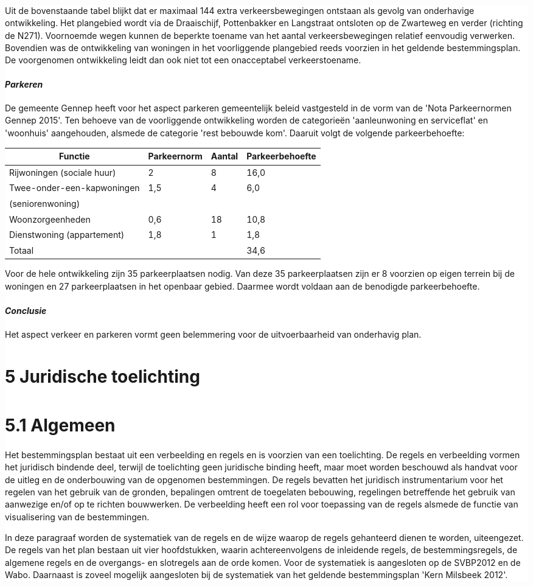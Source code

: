 Uit de bovenstaande tabel blijkt dat er maximaal 144 extra verkeersbewegingen ontstaan als gevolg van onderhavige ontwikkeling. Het plangebied wordt via de Draaischijf, Pottenbakker en Langstraat ontsloten op de Zwarteweg en verder (richting de N271). Voornoemde wegen kunnen de beperkte toename van het aantal verkeersbewegingen relatief eenvoudig verwerken. Bovendien was de ontwikkeling van woningen in het voorliggende plangebied reeds voorzien in het geldende bestemmingsplan. De voorgenomen ontwikkeling leidt dan ook niet tot een onacceptabel verkeerstoename.

#### *Parkeren*

De gemeente Gennep heeft voor het aspect parkeren gemeentelijk beleid vastgesteld in de vorm van de 'Nota Parkeernormen Gennep 2015'. Ten behoeve van de voorliggende ontwikkeling worden de categorieën 'aanleunwoning en serviceflat' en 'woonhuis' aangehouden, alsmede de categorie 'rest bebouwde kom'. Daaruit volgt de volgende parkeerbehoefte:

| Functie                    | Parkeernorm | Aantal | Parkeerbehoefte |
|----------------------------|-------------|--------|-----------------|
| Rijwoningen (sociale huur) | 2           | 8      | 16,0            |
| Twee-onder-een-kapwoningen | 1,5         | 4      | 6,0             |
| (seniorenwoning)           |             |        |                 |
| Woonzorgeenheden           | 0,6         | 18     | 10,8            |
| Dienstwoning (appartement) | 1,8         | 1      | 1,8             |
| Totaal                     |             |        | 34,6            |

Voor de hele ontwikkeling zijn 35 parkeerplaatsen nodig. Van deze 35 parkeerplaatsen zijn er 8 voorzien op eigen terrein bij de woningen en 27 parkeerplaatsen in het openbaar gebied. Daarmee wordt voldaan aan de benodigde parkeerbehoefte.

#### *Conclusie*

Het aspect verkeer en parkeren vormt geen belemmering voor de uitvoerbaarheid van onderhavig plan.

# **5 Juridische toelichting**

# **5.1 Algemeen**

Het bestemmingsplan bestaat uit een verbeelding en regels en is voorzien van een toelichting. De regels en verbeelding vormen het juridisch bindende deel, terwijl de toelichting geen juridische binding heeft, maar moet worden beschouwd als handvat voor de uitleg en de onderbouwing van de opgenomen bestemmingen. De regels bevatten het juridisch instrumentarium voor het regelen van het gebruik van de gronden, bepalingen omtrent de toegelaten bebouwing, regelingen betreffende het gebruik van aanwezige en/of op te richten bouwwerken. De verbeelding heeft een rol voor toepassing van de regels alsmede de functie van visualisering van de bestemmingen.

In deze paragraaf worden de systematiek van de regels en de wijze waarop de regels gehanteerd dienen te worden, uiteengezet. De regels van het plan bestaan uit vier hoofdstukken, waarin achtereenvolgens de inleidende regels, de bestemmingsregels, de algemene regels en de overgangs- en slotregels aan de orde komen. Voor de systematiek is aangesloten op de SVBP2012 en de Wabo. Daarnaast is zoveel mogelijk aangesloten bij de systematiek van het geldende bestemmingsplan 'Kern Milsbeek 2012'.
